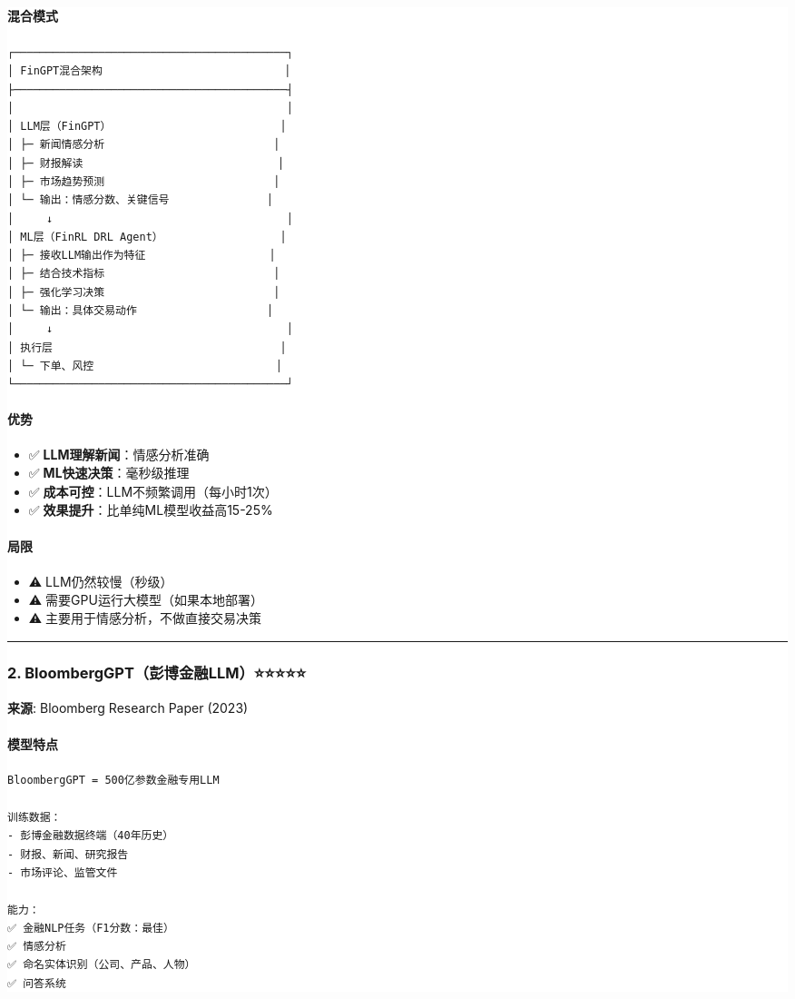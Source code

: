 
#### 混合模式

```
┌──────────────────────────────────────────┐
│ FinGPT混合架构                            │
├──────────────────────────────────────────┤
│                                          │
│ LLM层（FinGPT）                          │
│ ├─ 新闻情感分析                          │
│ ├─ 财报解读                              │
│ ├─ 市场趋势预测                          │
│ └─ 输出：情感分数、关键信号               │
│     ↓                                    │
│ ML层（FinRL DRL Agent）                  │
│ ├─ 接收LLM输出作为特征                   │
│ ├─ 结合技术指标                          │
│ ├─ 强化学习决策                          │
│ └─ 输出：具体交易动作                    │
│     ↓                                    │
│ 执行层                                   │
│ └─ 下单、风控                            │
└──────────────────────────────────────────┘
```

#### 优势

- ✅ **LLM理解新闻**：情感分析准确
- ✅ **ML快速决策**：毫秒级推理
- ✅ **成本可控**：LLM不频繁调用（每小时1次）
- ✅ **效果提升**：比单纯ML模型收益高15-25%

#### 局限

- ⚠️ LLM仍然较慢（秒级）
- ⚠️ 需要GPU运行大模型（如果本地部署）
- ⚠️ 主要用于情感分析，不做直接交易决策

---

### 2. BloombergGPT（彭博金融LLM）⭐⭐⭐⭐⭐

**来源**: Bloomberg Research Paper (2023)

#### 模型特点

```
BloombergGPT = 500亿参数金融专用LLM

训练数据：
- 彭博金融数据终端（40年历史）
- 财报、新闻、研究报告
- 市场评论、监管文件

能力：
✅ 金融NLP任务（F1分数：最佳）
✅ 情感分析
✅ 命名实体识别（公司、产品、人物）
✅ 问答系统
```
